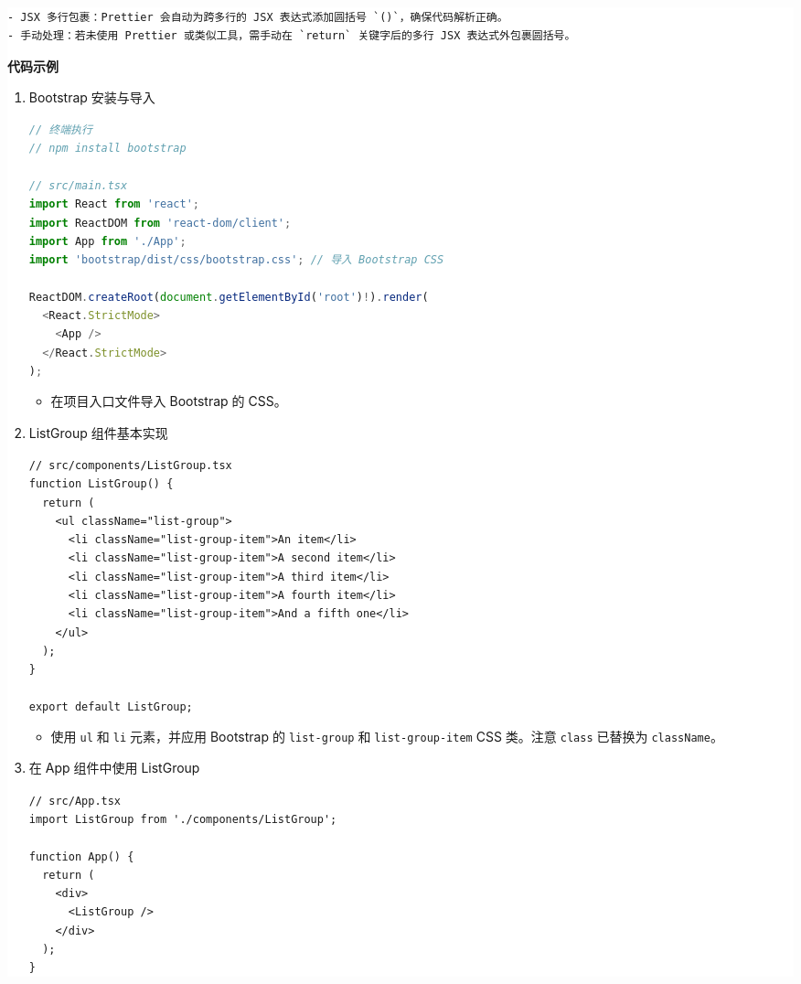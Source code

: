     - JSX 多行包裹：Prettier 会自动为跨多行的 JSX 表达式添加圆括号 `()`，确保代码解析正确。
    - 手动处理：若未使用 Prettier 或类似工具，需手动在 `return` 关键字后的多行 JSX 表达式外包裹圆括号。

**代码示例**

1.  Bootstrap 安装与导入

    ```ts
    // 终端执行
    // npm install bootstrap

    // src/main.tsx
    import React from 'react';
    import ReactDOM from 'react-dom/client';
    import App from './App';
    import 'bootstrap/dist/css/bootstrap.css'; // 导入 Bootstrap CSS

    ReactDOM.createRoot(document.getElementById('root')!).render(
      <React.StrictMode>
        <App />
      </React.StrictMode>
    );
    ```

    - 在项目入口文件导入 Bootstrap 的 CSS。

2.  ListGroup 组件基本实现

    ```tsx
    // src/components/ListGroup.tsx
    function ListGroup() {
      return (
        <ul className="list-group">
          <li className="list-group-item">An item</li>
          <li className="list-group-item">A second item</li>
          <li className="list-group-item">A third item</li>
          <li className="list-group-item">A fourth item</li>
          <li className="list-group-item">And a fifth one</li>
        </ul>
      );
    }

    export default ListGroup;
    ```

    - 使用 `ul` 和 `li` 元素，并应用 Bootstrap 的 `list-group` 和 `list-group-item` CSS 类。注意 `class` 已替换为 `className`。

3.  在 App 组件中使用 ListGroup

    ```tsx
    // src/App.tsx
    import ListGroup from './components/ListGroup';

    function App() {
      return (
        <div>
          <ListGroup />
        </div>
      );
    }
